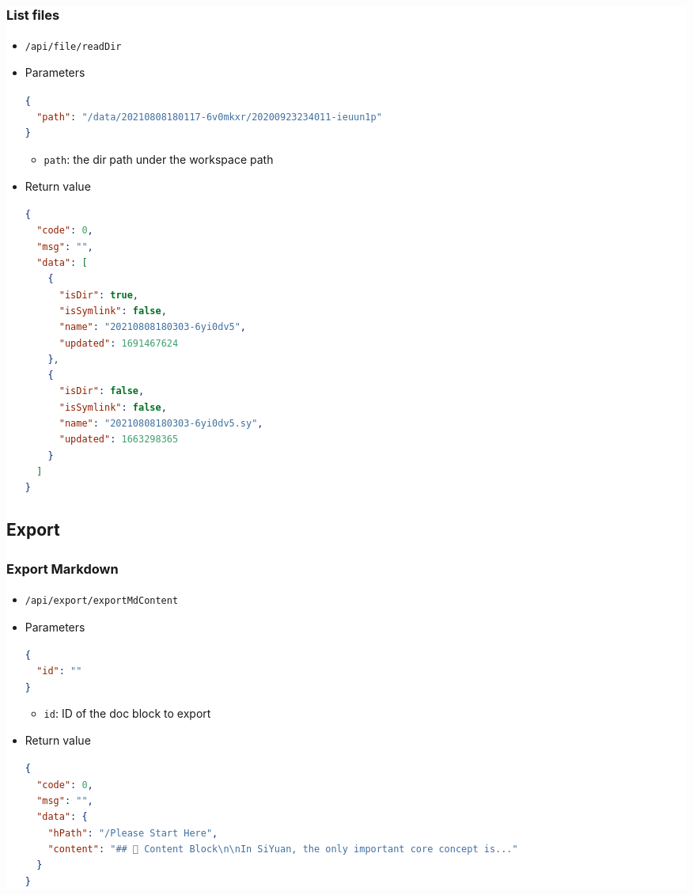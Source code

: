 ### List files

* `/api/file/readDir`
* Parameters

  ```json
  {
    "path": "/data/20210808180117-6v0mkxr/20200923234011-ieuun1p"
  }
  ```
    * `path`: the dir path under the workspace path
* Return value

  ```json
  {
    "code": 0,
    "msg": "",
    "data": [
      {
        "isDir": true,
        "isSymlink": false,
        "name": "20210808180303-6yi0dv5",
        "updated": 1691467624
      },
      {
        "isDir": false,
        "isSymlink": false,
        "name": "20210808180303-6yi0dv5.sy",
        "updated": 1663298365
      }
    ]
  }
  ```

## Export

### Export Markdown

* `/api/export/exportMdContent`
* Parameters

  ```json
  {
    "id": ""
  }
  ```

    * `id`: ID of the doc block to export
* Return value

  ```json
  {
    "code": 0,
    "msg": "",
    "data": {
      "hPath": "/Please Start Here",
      "content": "## 🍫 Content Block\n\nIn SiYuan, the only important core concept is..."
    }
  }
  ```
